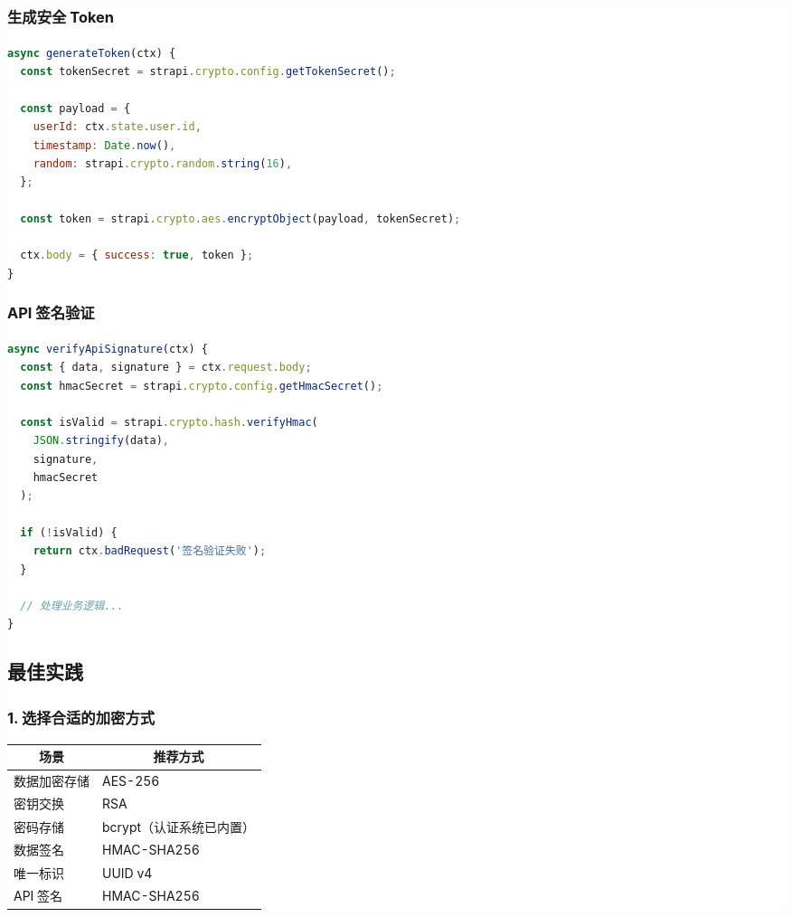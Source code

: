 ### 生成安全 Token

```javascript
async generateToken(ctx) {
  const tokenSecret = strapi.crypto.config.getTokenSecret();
  
  const payload = {
    userId: ctx.state.user.id,
    timestamp: Date.now(),
    random: strapi.crypto.random.string(16),
  };
  
  const token = strapi.crypto.aes.encryptObject(payload, tokenSecret);
  
  ctx.body = { success: true, token };
}
```

### API 签名验证

```javascript
async verifyApiSignature(ctx) {
  const { data, signature } = ctx.request.body;
  const hmacSecret = strapi.crypto.config.getHmacSecret();
  
  const isValid = strapi.crypto.hash.verifyHmac(
    JSON.stringify(data),
    signature,
    hmacSecret
  );
  
  if (!isValid) {
    return ctx.badRequest('签名验证失败');
  }
  
  // 处理业务逻辑...
}
```

## 最佳实践

### 1. 选择合适的加密方式

| 场景 | 推荐方式 |
|------|---------|
| 数据加密存储 | AES-256 |
| 密钥交换 | RSA |
| 密码存储 | bcrypt（认证系统已内置） |
| 数据签名 | HMAC-SHA256 |
| 唯一标识 | UUID v4 |
| API 签名 | HMAC-SHA256 |
